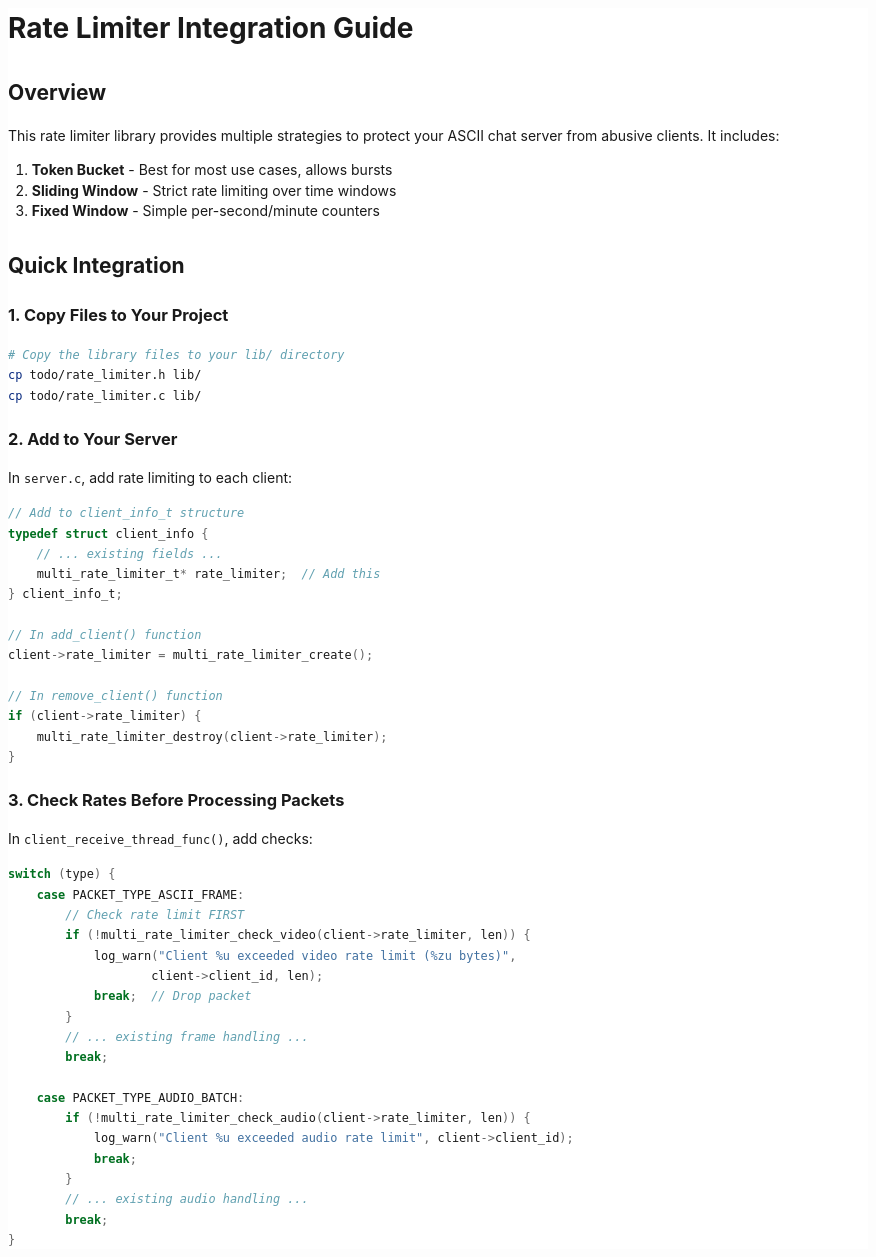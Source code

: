 # Rate Limiter Integration Guide

## Overview
This rate limiter library provides multiple strategies to protect your ASCII chat server from abusive clients. It includes:

1. **Token Bucket** - Best for most use cases, allows bursts
2. **Sliding Window** - Strict rate limiting over time windows
3. **Fixed Window** - Simple per-second/minute counters

## Quick Integration

### 1. Copy Files to Your Project
```bash
# Copy the library files to your lib/ directory
cp todo/rate_limiter.h lib/
cp todo/rate_limiter.c lib/
```

### 2. Add to Your Server

In `server.c`, add rate limiting to each client:

```c
// Add to client_info_t structure
typedef struct client_info {
    // ... existing fields ...
    multi_rate_limiter_t* rate_limiter;  // Add this
} client_info_t;

// In add_client() function
client->rate_limiter = multi_rate_limiter_create();

// In remove_client() function
if (client->rate_limiter) {
    multi_rate_limiter_destroy(client->rate_limiter);
}
```

### 3. Check Rates Before Processing Packets

In `client_receive_thread_func()`, add checks:

```c
switch (type) {
    case PACKET_TYPE_ASCII_FRAME:
        // Check rate limit FIRST
        if (!multi_rate_limiter_check_video(client->rate_limiter, len)) {
            log_warn("Client %u exceeded video rate limit (%zu bytes)", 
                    client->client_id, len);
            break;  // Drop packet
        }
        // ... existing frame handling ...
        break;

    case PACKET_TYPE_AUDIO_BATCH:
        if (!multi_rate_limiter_check_audio(client->rate_limiter, len)) {
            log_warn("Client %u exceeded audio rate limit", client->client_id);
            break;
        }
        // ... existing audio handling ...
        break;
}
```
